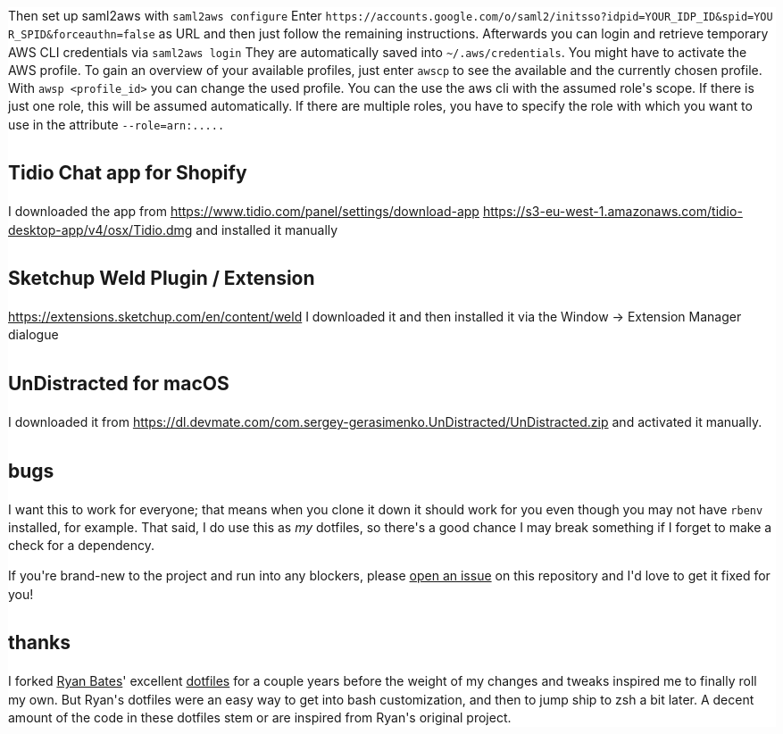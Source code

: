 Then set up saml2aws with
`saml2aws configure`
Enter 
`https://accounts.google.com/o/saml2/initsso?idpid=YOUR_IDP_ID&spid=YOUR_SPID&forceauthn=false`
as URL and then just follow the remaining instructions. 
Afterwards you can login and retrieve temporary AWS CLI credentials via
`saml2aws login` 
They are automatically saved into `~/.aws/credentials`. You might have to
activate the AWS profile. To gain an overview of your available profiles,
just enter `awscp` to see the available and the currently chosen profile.
With `awsp <profile_id>` you can change the used profile.
You can the use the aws cli with the assumed role's scope.
If there is just one role, this will be assumed automatically.
If there are multiple roles, you have to specify the role with which you
want to use in the attribute `--role=arn:.....`

## Tidio Chat app for Shopify
I downloaded the app from https://www.tidio.com/panel/settings/download-app
https://s3-eu-west-1.amazonaws.com/tidio-desktop-app/v4/osx/Tidio.dmg
and installed it manually

## Sketchup Weld Plugin / Extension 
https://extensions.sketchup.com/en/content/weld
I downloaded it and then installed it via the Window -> Extension Manager
dialogue

## UnDistracted for macOS 
I downloaded it from 
https://dl.devmate.com/com.sergey-gerasimenko.UnDistracted/UnDistracted.zip
and activated it manually. 

## bugs

I want this to work for everyone; that means when you clone it down it should
work for you even though you may not have `rbenv` installed, for example. That
said, I do use this as *my* dotfiles, so there's a good chance I may break
something if I forget to make a check for a dependency.

If you're brand-new to the project and run into any blockers, please
[open an issue](https://github.com/holman/dotfiles/issues) on this repository
and I'd love to get it fixed for you!

## thanks

I forked [Ryan Bates](http://github.com/ryanb)' excellent
[dotfiles](http://github.com/ryanb/dotfiles) for a couple years before the
weight of my changes and tweaks inspired me to finally roll my own. But Ryan's
dotfiles were an easy way to get into bash customization, and then to jump ship
to zsh a bit later. A decent amount of the code in these dotfiles stem or are
inspired from Ryan's original project.
